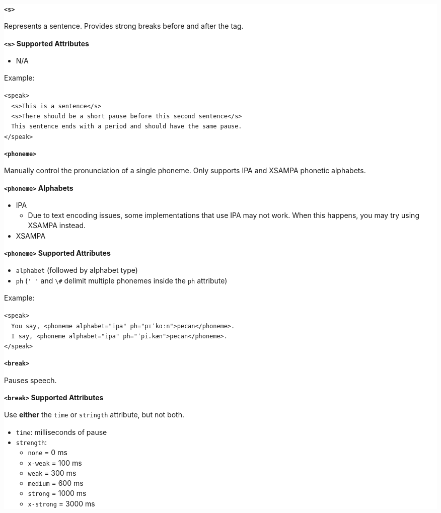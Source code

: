 **`<s>`**

Represents a sentence. Provides strong breaks before and after the tag.

**`<s>` Supported Attributes**

- N/A

Example:

```
<speak>
  <s>This is a sentence</s>
  <s>There should be a short pause before this second sentence</s>
  This sentence ends with a period and should have the same pause.
</speak>
```

**`<phoneme>`**

Manually control the pronunciation of a single phoneme. Only supports IPA and XSAMPA phonetic alphabets.

**`<phoneme>` Alphabets**

- IPA
  - Due to text encoding issues, some implementations that use IPA may not work. When this happens, you may try using XSAMPA instead.
- XSAMPA



**`<phoneme>` Supported Attributes**

- `alphabet` (followed by alphabet type)
- `ph` (`' '` and `\#` delimit multiple phonemes inside the `ph` attribute)

Example:

```
<speak>
  You say, <phoneme alphabet="ipa" ph="pɪˈkɑːn">pecan</phoneme>. 
  I say, <phoneme alphabet="ipa" ph="ˈpi.kæn">pecan</phoneme>.
</speak>
```

**`<break>`**

Pauses speech.

**`<break>` Supported Attributes**

Use **either** the `time` or `stringth` attribute, but not both.

- `time`: milliseconds of pause
- `strength`: 
  - `none` = 0 ms
  - `x-weak` = 100 ms
  - `weak` = 300 ms
  - `medium` = 600 ms
  - `strong` = 1000 ms
  - `x-strong` = 3000 ms
  